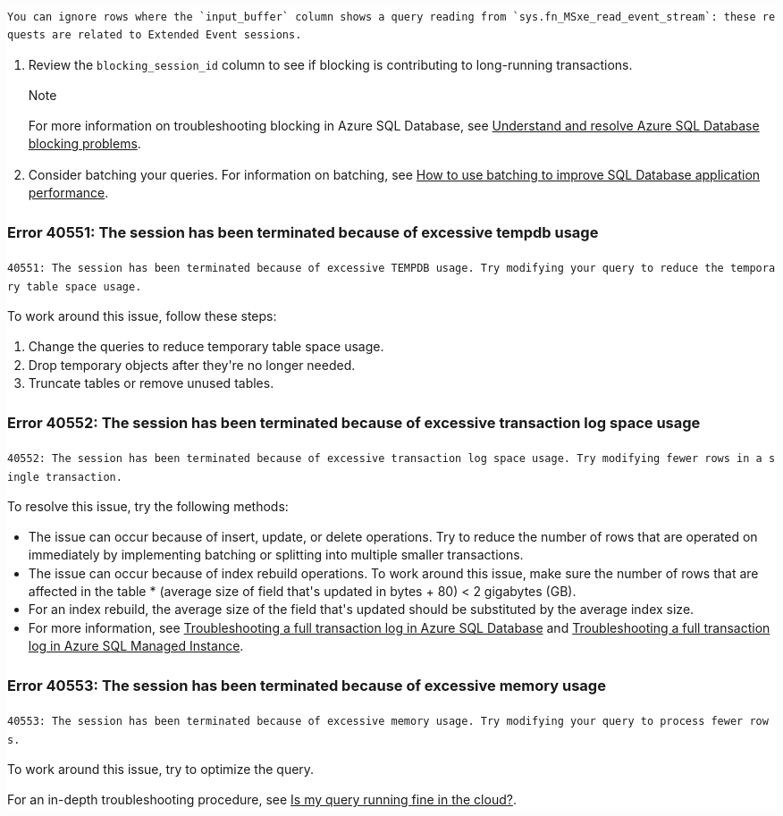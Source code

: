     You can ignore rows where the `input_buffer` column shows a query reading from `sys.fn_MSxe_read_event_stream`: these requests are related to Extended Event sessions.
1. Review the `blocking_session_id` column to see if blocking is contributing to long-running transactions.

    > [!NOTE]
    > For more information on troubleshooting blocking in Azure SQL Database, see [Understand and resolve Azure SQL Database blocking problems](understand-resolve-blocking.md).

1. Consider batching your queries. For information on batching, see [How to use batching to improve SQL Database application performance](../performance-improve-use-batching.md).

### Error 40551: The session has been terminated because of excessive tempdb usage

`40551: The session has been terminated because of excessive TEMPDB usage. Try modifying your query to reduce the temporary table space usage.`

To work around this issue, follow these steps:

1. Change the queries to reduce temporary table space usage.
1. Drop temporary objects after they're no longer needed.
1. Truncate tables or remove unused tables.

### Error 40552: The session has been terminated because of excessive transaction log space usage

`40552: The session has been terminated because of excessive transaction log space usage. Try modifying fewer rows in a single transaction.`

To resolve this issue, try the following methods:

- The issue can occur because of insert, update, or delete operations.
Try to reduce the number of rows that are operated on immediately by implementing batching or splitting into multiple smaller transactions.
- The issue can occur because of index rebuild operations. To work around this issue, make sure the number of rows that are affected in the table * (average size of field that's updated in bytes + 80) < 2 gigabytes (GB).
- For an index rebuild, the average size of the field that's updated should be substituted by the average index size.
- For more information, see [Troubleshooting a full transaction log in Azure SQL Database](troubleshoot-transaction-log-errors-issues.md?view=azuresql-db&preserve-view=true) and [Troubleshooting a full transaction log in Azure SQL Managed Instance](../managed-instance/troubleshoot-transaction-log-errors-issues.md?view=azuresql-mi&preserve-view=true).

### Error 40553: The session has been terminated because of excessive memory usage

`40553: The session has been terminated because of excessive memory usage. Try modifying your query to process fewer rows.`

To work around this issue, try to optimize the query.

For an in-depth troubleshooting procedure, see [Is my query running fine in the cloud?](/archive/blogs/sqlblog/is-my-query-running-fine-in-the-cloud).
